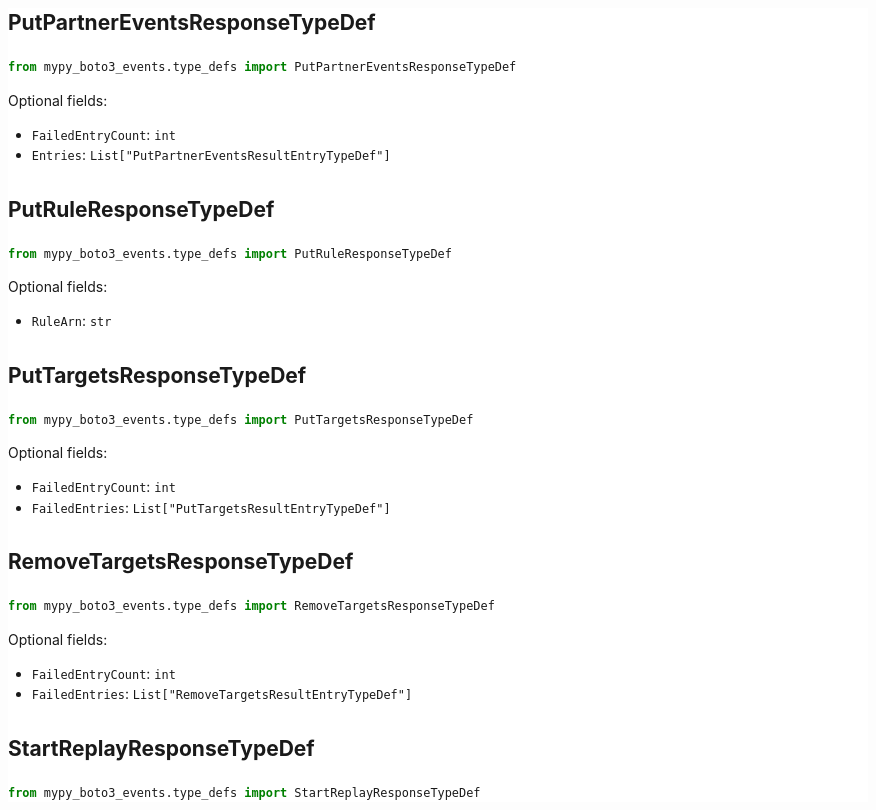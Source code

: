 
## PutPartnerEventsResponseTypeDef

```python
from mypy_boto3_events.type_defs import PutPartnerEventsResponseTypeDef
```




Optional fields:
- `FailedEntryCount`: `int`
- `Entries`: `List["PutPartnerEventsResultEntryTypeDef"]`


## PutRuleResponseTypeDef

```python
from mypy_boto3_events.type_defs import PutRuleResponseTypeDef
```




Optional fields:
- `RuleArn`: `str`


## PutTargetsResponseTypeDef

```python
from mypy_boto3_events.type_defs import PutTargetsResponseTypeDef
```




Optional fields:
- `FailedEntryCount`: `int`
- `FailedEntries`: `List["PutTargetsResultEntryTypeDef"]`


## RemoveTargetsResponseTypeDef

```python
from mypy_boto3_events.type_defs import RemoveTargetsResponseTypeDef
```




Optional fields:
- `FailedEntryCount`: `int`
- `FailedEntries`: `List["RemoveTargetsResultEntryTypeDef"]`


## StartReplayResponseTypeDef

```python
from mypy_boto3_events.type_defs import StartReplayResponseTypeDef
```
